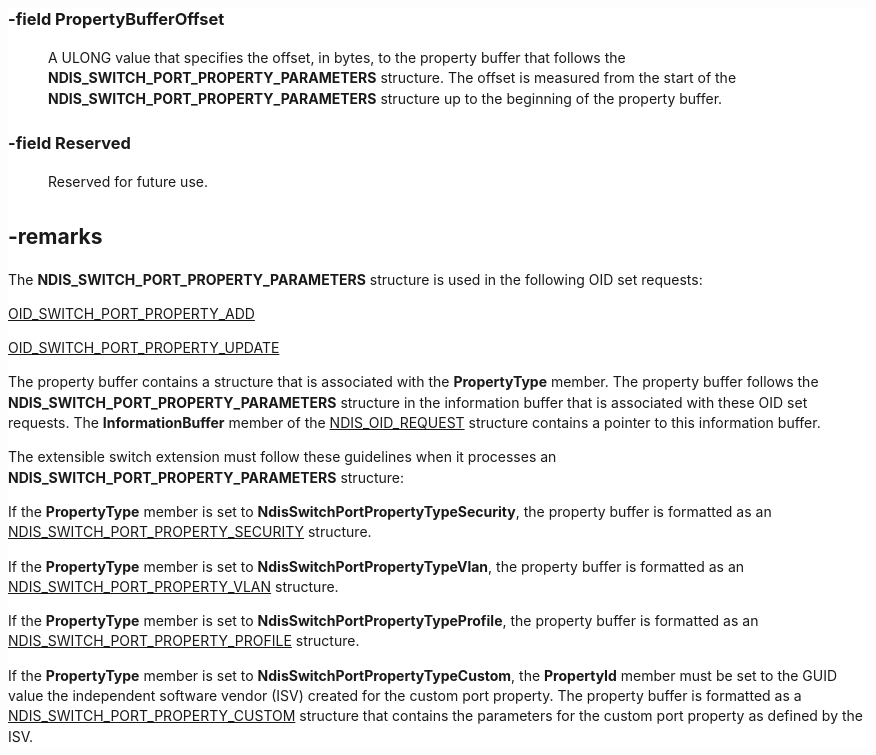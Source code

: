 ### -field <b>PropertyBufferOffset</b>

<dd>
<p>A ULONG value that specifies the offset, in bytes, to the property buffer that follows the <b>NDIS_SWITCH_PORT_PROPERTY_PARAMETERS</b> structure. The offset is measured from the start of the <b>NDIS_SWITCH_PORT_PROPERTY_PARAMETERS</b> structure up to the beginning of the property buffer. </p>
</dd>

### -field <b>Reserved</b>

<dd>
<p>Reserved for future use.</p>
</dd>
</dl>

## -remarks
<p>The <b>NDIS_SWITCH_PORT_PROPERTY_PARAMETERS</b> structure is used in the following OID set requests:</p>

<p>
<a href="https://msdn.microsoft.com/library/windows/hardware/hh598275">OID_SWITCH_PORT_PROPERTY_ADD</a>
</p>

<p>
<a href="https://msdn.microsoft.com/library/windows/hardware/hh598278">OID_SWITCH_PORT_PROPERTY_UPDATE</a>
</p>

<p>The property buffer contains a structure that is associated with the <b>PropertyType</b> member. The property buffer follows the <b>NDIS_SWITCH_PORT_PROPERTY_PARAMETERS</b> structure in the information buffer that is associated with these OID set requests. The <b>InformationBuffer</b> member of the <a href="..\ndis\ns-ndis--ndis-oid-request.md">NDIS_OID_REQUEST</a> structure contains a pointer to this information buffer.</p>

<p>The extensible switch extension must follow these guidelines when it processes an <b>NDIS_SWITCH_PORT_PROPERTY_PARAMETERS</b> structure:</p>

<p>If the <b>PropertyType</b> member is set to <b>NdisSwitchPortPropertyTypeSecurity</b>, the property buffer is formatted as an <a href="..\ntddndis\ns-ntddndis--ndis-switch-port-property-security.md">NDIS_SWITCH_PORT_PROPERTY_SECURITY</a> structure.</p>

<p>If the <b>PropertyType</b> member is set to <b>NdisSwitchPortPropertyTypeVlan</b>, the property buffer is formatted as an <a href="..\ntddndis\ns-ntddndis--ndis-switch-port-property-vlan.md">NDIS_SWITCH_PORT_PROPERTY_VLAN</a> structure.</p>

<p>If the <b>PropertyType</b> member is set to <b>NdisSwitchPortPropertyTypeProfile</b>, the property buffer is formatted as an <a href="..\ntddndis\ns-ntddndis--ndis-switch-port-property-profile.md">NDIS_SWITCH_PORT_PROPERTY_PROFILE</a> structure.</p>

<p>If the <b>PropertyType</b> member is set to <b>NdisSwitchPortPropertyTypeCustom</b>, the <b>PropertyId</b> member must be set to the GUID value the independent software vendor (ISV) created for the custom port property. The property buffer is formatted as a <a href="..\ntddndis\ns-ntddndis--ndis-switch-port-property-custom.md">NDIS_SWITCH_PORT_PROPERTY_CUSTOM</a> structure that contains the parameters for the custom port property as defined by the ISV.</p>
